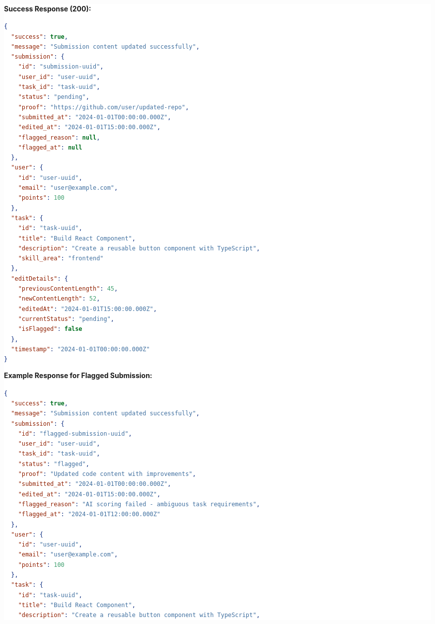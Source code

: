**Success Response (200):**

```json
{
  "success": true,
  "message": "Submission content updated successfully",
  "submission": {
    "id": "submission-uuid",
    "user_id": "user-uuid",
    "task_id": "task-uuid",
    "status": "pending",
    "proof": "https://github.com/user/updated-repo",
    "submitted_at": "2024-01-01T00:00:00.000Z",
    "edited_at": "2024-01-01T15:00:00.000Z",
    "flagged_reason": null,
    "flagged_at": null
  },
  "user": {
    "id": "user-uuid",
    "email": "user@example.com",
    "points": 100
  },
  "task": {
    "id": "task-uuid",
    "title": "Build React Component",
    "description": "Create a reusable button component with TypeScript",
    "skill_area": "frontend"
  },
  "editDetails": {
    "previousContentLength": 45,
    "newContentLength": 52,
    "editedAt": "2024-01-01T15:00:00.000Z",
    "currentStatus": "pending",
    "isFlagged": false
  },
  "timestamp": "2024-01-01T00:00:00.000Z"
}
```

**Example Response for Flagged Submission:**

```json
{
  "success": true,
  "message": "Submission content updated successfully",
  "submission": {
    "id": "flagged-submission-uuid",
    "user_id": "user-uuid",
    "task_id": "task-uuid",
    "status": "flagged",
    "proof": "Updated code content with improvements",
    "submitted_at": "2024-01-01T00:00:00.000Z",
    "edited_at": "2024-01-01T15:00:00.000Z",
    "flagged_reason": "AI scoring failed - ambiguous task requirements",
    "flagged_at": "2024-01-01T12:00:00.000Z"
  },
  "user": {
    "id": "user-uuid",
    "email": "user@example.com",
    "points": 100
  },
  "task": {
    "id": "task-uuid",
    "title": "Build React Component",
    "description": "Create a reusable button component with TypeScript",
```
